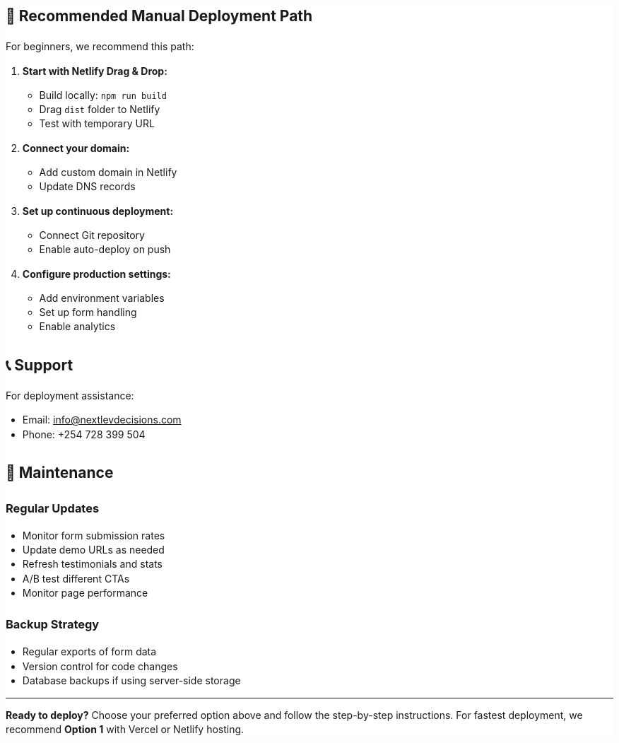 ## 🎯 Recommended Manual Deployment Path

For beginners, we recommend this path:

1. **Start with Netlify Drag & Drop:**
   - Build locally: `npm run build`
   - Drag `dist` folder to Netlify
   - Test with temporary URL

2. **Connect your domain:**
   - Add custom domain in Netlify
   - Update DNS records

3. **Set up continuous deployment:**
   - Connect Git repository
   - Enable auto-deploy on push

4. **Configure production settings:**
   - Add environment variables
   - Set up form handling
   - Enable analytics

## 📞 Support

For deployment assistance:
- Email: info@nextlevdecisions.com
- Phone: +254 728 399 504

## 🔄 Maintenance

### Regular Updates
- Monitor form submission rates
- Update demo URLs as needed
- Refresh testimonials and stats
- A/B test different CTAs
- Monitor page performance

### Backup Strategy
- Regular exports of form data
- Version control for code changes
- Database backups if using server-side storage

---

**Ready to deploy?** Choose your preferred option above and follow the step-by-step instructions. For fastest deployment, we recommend **Option 1** with Vercel or Netlify hosting.
